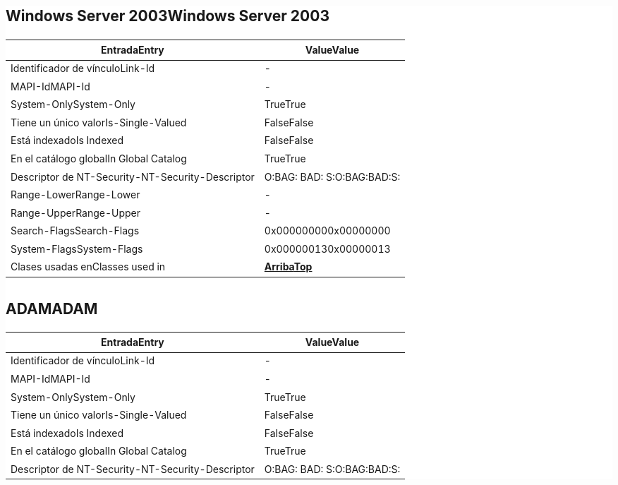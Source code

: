 ## <a name="windows-server-2003"></a><span data-ttu-id="b20f8-153">Windows Server 2003</span><span class="sxs-lookup"><span data-stu-id="b20f8-153">Windows Server 2003</span></span>



| <span data-ttu-id="b20f8-154">Entrada</span><span class="sxs-lookup"><span data-stu-id="b20f8-154">Entry</span></span> | <span data-ttu-id="b20f8-155">Value</span><span class="sxs-lookup"><span data-stu-id="b20f8-155">Value</span></span> |
|------------------------|---------------------------------|
| <span data-ttu-id="b20f8-156">Identificador de vínculo</span><span class="sxs-lookup"><span data-stu-id="b20f8-156">Link-Id</span></span>                | \-                              |
| <span data-ttu-id="b20f8-157">MAPI-Id</span><span class="sxs-lookup"><span data-stu-id="b20f8-157">MAPI-Id</span></span>                | \-                              |
| <span data-ttu-id="b20f8-158">System-Only</span><span class="sxs-lookup"><span data-stu-id="b20f8-158">System-Only</span></span>            | <span data-ttu-id="b20f8-159">True</span><span class="sxs-lookup"><span data-stu-id="b20f8-159">True</span></span>                            |
| <span data-ttu-id="b20f8-160">Tiene un único valor</span><span class="sxs-lookup"><span data-stu-id="b20f8-160">Is-Single-Valued</span></span>       | <span data-ttu-id="b20f8-161">False</span><span class="sxs-lookup"><span data-stu-id="b20f8-161">False</span></span>                           |
| <span data-ttu-id="b20f8-162">Está indexado</span><span class="sxs-lookup"><span data-stu-id="b20f8-162">Is Indexed</span></span>             | <span data-ttu-id="b20f8-163">False</span><span class="sxs-lookup"><span data-stu-id="b20f8-163">False</span></span>                           |
| <span data-ttu-id="b20f8-164">En el catálogo global</span><span class="sxs-lookup"><span data-stu-id="b20f8-164">In Global Catalog</span></span>      | <span data-ttu-id="b20f8-165">True</span><span class="sxs-lookup"><span data-stu-id="b20f8-165">True</span></span>                            |
| <span data-ttu-id="b20f8-166">Descriptor de NT-Security-</span><span class="sxs-lookup"><span data-stu-id="b20f8-166">NT-Security-Descriptor</span></span> | <span data-ttu-id="b20f8-167">O:BAG: BAD: S:</span><span class="sxs-lookup"><span data-stu-id="b20f8-167">O:BAG:BAD:S:</span></span>                    |
| <span data-ttu-id="b20f8-168">Range-Lower</span><span class="sxs-lookup"><span data-stu-id="b20f8-168">Range-Lower</span></span>            | \-                              |
| <span data-ttu-id="b20f8-169">Range-Upper</span><span class="sxs-lookup"><span data-stu-id="b20f8-169">Range-Upper</span></span>            | \-                              |
| <span data-ttu-id="b20f8-170">Search-Flags</span><span class="sxs-lookup"><span data-stu-id="b20f8-170">Search-Flags</span></span>           | <span data-ttu-id="b20f8-171">0x00000000</span><span class="sxs-lookup"><span data-stu-id="b20f8-171">0x00000000</span></span>                      |
| <span data-ttu-id="b20f8-172">System-Flags</span><span class="sxs-lookup"><span data-stu-id="b20f8-172">System-Flags</span></span>           | <span data-ttu-id="b20f8-173">0x00000013</span><span class="sxs-lookup"><span data-stu-id="b20f8-173">0x00000013</span></span>                      |
| <span data-ttu-id="b20f8-174">Clases usadas en</span><span class="sxs-lookup"><span data-stu-id="b20f8-174">Classes used in</span></span>        | [<span data-ttu-id="b20f8-175">**Arriba**</span><span class="sxs-lookup"><span data-stu-id="b20f8-175">**Top**</span></span>](c-top.md)<br/> |



## <a name="adam"></a><span data-ttu-id="b20f8-176">ADAM</span><span class="sxs-lookup"><span data-stu-id="b20f8-176">ADAM</span></span>



| <span data-ttu-id="b20f8-177">Entrada</span><span class="sxs-lookup"><span data-stu-id="b20f8-177">Entry</span></span> | <span data-ttu-id="b20f8-178">Value</span><span class="sxs-lookup"><span data-stu-id="b20f8-178">Value</span></span> |
|------------------------|---------------------------------|
| <span data-ttu-id="b20f8-179">Identificador de vínculo</span><span class="sxs-lookup"><span data-stu-id="b20f8-179">Link-Id</span></span>                | \-                              |
| <span data-ttu-id="b20f8-180">MAPI-Id</span><span class="sxs-lookup"><span data-stu-id="b20f8-180">MAPI-Id</span></span>                | \-                              |
| <span data-ttu-id="b20f8-181">System-Only</span><span class="sxs-lookup"><span data-stu-id="b20f8-181">System-Only</span></span>            | <span data-ttu-id="b20f8-182">True</span><span class="sxs-lookup"><span data-stu-id="b20f8-182">True</span></span>                            |
| <span data-ttu-id="b20f8-183">Tiene un único valor</span><span class="sxs-lookup"><span data-stu-id="b20f8-183">Is-Single-Valued</span></span>       | <span data-ttu-id="b20f8-184">False</span><span class="sxs-lookup"><span data-stu-id="b20f8-184">False</span></span>                           |
| <span data-ttu-id="b20f8-185">Está indexado</span><span class="sxs-lookup"><span data-stu-id="b20f8-185">Is Indexed</span></span>             | <span data-ttu-id="b20f8-186">False</span><span class="sxs-lookup"><span data-stu-id="b20f8-186">False</span></span>                           |
| <span data-ttu-id="b20f8-187">En el catálogo global</span><span class="sxs-lookup"><span data-stu-id="b20f8-187">In Global Catalog</span></span>      | <span data-ttu-id="b20f8-188">True</span><span class="sxs-lookup"><span data-stu-id="b20f8-188">True</span></span>                            |
| <span data-ttu-id="b20f8-189">Descriptor de NT-Security-</span><span class="sxs-lookup"><span data-stu-id="b20f8-189">NT-Security-Descriptor</span></span> | <span data-ttu-id="b20f8-190">O:BAG: BAD: S:</span><span class="sxs-lookup"><span data-stu-id="b20f8-190">O:BAG:BAD:S:</span></span>                    |